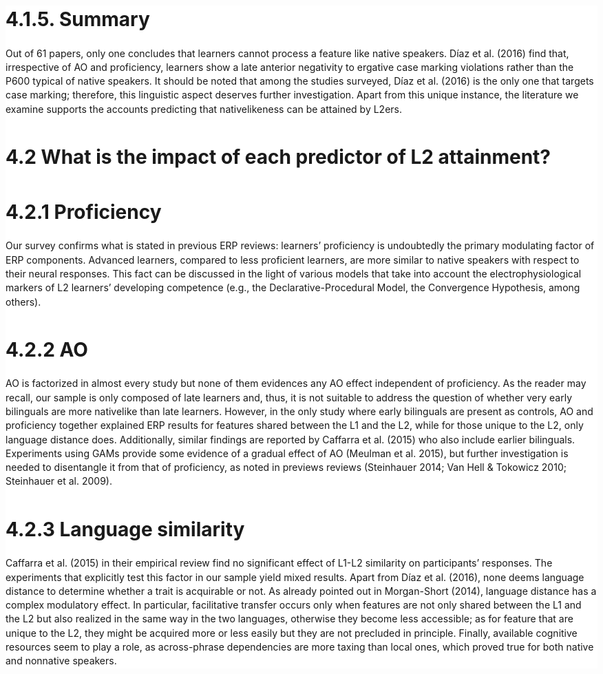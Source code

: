 # 4.1.5. Summary

Out of 61 papers, only one concludes that learners cannot process a feature like native speakers. Díaz et al. (2016) find that, irrespective of AO and proficiency, learners show a late anterior negativity to ergative case marking violations rather than the P600 typical of native speakers. It should be noted that among the studies surveyed, Díaz et al. (2016) is the only one that targets case marking; therefore, this linguistic aspect deserves further investigation. Apart from this unique instance, the literature we examine supports the accounts predicting that nativelikeness can be attained by L2ers.

# 4.2 What is the impact of each predictor of L2 attainment?

# 4.2.1 Proficiency

Our survey confirms what is stated in previous ERP reviews: learners’ proficiency is undoubtedly the primary modulating factor of ERP components. Advanced learners, compared to less proficient learners, are more similar to native speakers with respect to their neural responses. This fact can be discussed in the light of various models that take into account the electrophysiological markers of L2 learners’ developing competence (e.g., the Declarative-Procedural Model, the Convergence Hypothesis, among others).

# 4.2.2 AO

AO is factorized in almost every study but none of them evidences any AO effect independent of proficiency. As the reader may recall, our sample is only composed of late learners and, thus, it is not suitable to address the question of whether very early bilinguals are more nativelike than late learners. However, in the only study where early bilinguals are present as controls, AO and proficiency together explained ERP results for features shared between the L1 and the L2, while for those unique to the L2, only language distance does. Additionally, similar findings are reported by Caffarra et al. (2015) who also include earlier bilinguals. Experiments using GAMs provide some evidence of a gradual effect of AO (Meulman et al. 2015), but further investigation is needed to disentangle it from that of proficiency, as noted in previews reviews (Steinhauer 2014; Van Hell & Tokowicz 2010; Steinhauer et al. 2009).

# 4.2.3 Language similarity

Caffarra et al. (2015) in their empirical review find no significant effect of L1-L2 similarity on participants’ responses. The experiments that explicitly test this factor in our sample yield mixed results. Apart from Díaz et al. (2016), none deems language distance to determine whether a trait is acquirable or not. As already pointed out in Morgan-Short (2014), language distance has a complex modulatory effect. In particular, facilitative transfer occurs only when features are not only shared between the L1 and the L2 but also realized in the same way in the two languages, otherwise they become less accessible; as for feature that are unique to the L2, they might be acquired more or less easily but they are not precluded in principle. Finally, available cognitive resources seem to play a role, as across-phrase dependencies are more taxing than local ones, which proved true for both native and nonnative speakers.
